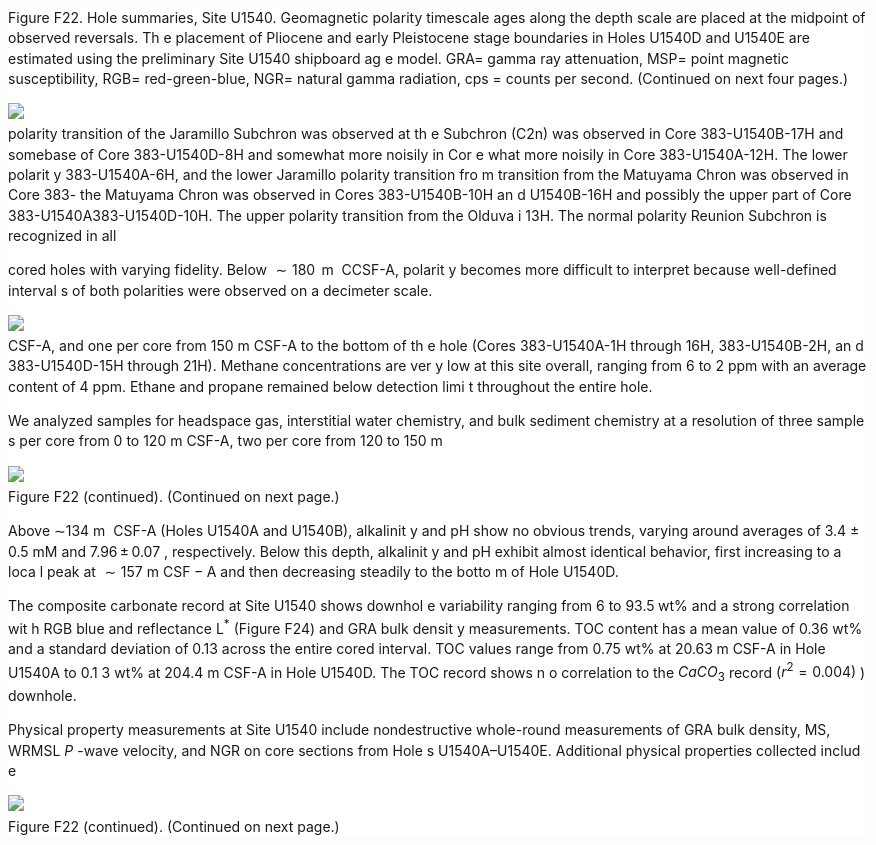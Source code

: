 Figure F22. Hole summaries, Site U1540. Geomagnetic polarity timescale ages along the depth scale are placed at the midpoint of observed reversals. Th e placement of Pliocene and early Pleistocene stage boundaries in Holes U1540D and U1540E are estimated using the preliminary Site U1540 shipboard ag e model. $\mathsf{G R A=}$ gamma ray attenuation, $\mathsf{M S P=}$ point magnetic susceptibility, $\mathsf{R G B=}$ red-green-blue, $\mathsf{N G R}=$ natural gamma radiation, cps $=$ counts per second. (Continued on next four pages.)  

![](images/085a57cbe60a8a9f4547603734ada7c4063c24392149955b7b1d53c15217a638.jpg)  
polarity transition of the Jaramillo Subchron was observed at th e Subchron (C2n) was observed in Core 383-U1540B-17H and somebase of Core 383-U1540D-8H and somewhat more noisily in Cor e what more noisily in Core 383-U1540A-12H. The lower polarit y 383-U1540A-6H, and the lower Jaramillo polarity transition fro m transition from the Matuyama Chron was observed in Core 383- the Matuyama Chron was observed in Cores 383-U1540B-10H an d U1540B-16H and possibly the upper part of Core 383-U1540A383-U1540D-10H. The upper polarity transition from the Olduva i 13H. The normal polarity Reunion Subchron is recognized in all  

cored holes with varying fidelity. Below ${\sim}180\,\mathrm{~m~}$ CCSF-A, polarit y becomes more difficult to interpret because well-defined interval s of both polarities were observed on a decimeter scale.  

![](images/32429373ceef76b1c986ec9afa79c150799850d090218c81dd424b42abd356fc.jpg)  
CSF-A, and one per core from $150~\mathrm{m}$ CSF-A to the bottom of th e hole (Cores 383-U1540A-1H through 16H, 383-U1540B-2H, an d 383-U1540D-15H through 21H). Methane concentrations are ver y low at this site overall, ranging from 6 to 2 ppm with an average content of 4 ppm. Ethane and propane remained below detection limi t throughout the entire hole.  

We analyzed samples for headspace gas, interstitial water chemistry, and bulk sediment chemistry at a resolution of three sample s per core from 0 to $120\ \mathrm{m}$ CSF-A, two per core from 120 to $150~\mathrm{m}$  

![](images/0c72acd35c7a69eeb2093a5d5682e323995c6b2069ab5ed894ce80d9aa3ddb56.jpg)  
Figure F22 (continued). (Continued on next page.)  

Above $\mathord{\sim}134\mathrm{~m~}$ CSF-A (Holes U1540A and U1540B), alkalinit y and $\mathsf{p H}$ show no obvious trends, varying around averages of $3.4~\pm$ $0.5~\mathrm{mM}$ and $7.96\,\pm\,0.07$ , respectively. Below this depth, alkalinit y and $\mathsf{p H}$ exhibit almost identical behavior, first increasing to a loca l peak at ${\sim}157\mathrm{~m~CSF-A}$ and then decreasing steadily to the botto m of Hole U1540D.  

The composite carbonate record at Site U1540 shows downhol e variability ranging from 6 to $93.5\;\mathrm{wt}\%$ and a strong correlation wit h RGB blue and reflectance $\mathrm{L}^{\ast}$ (Figure F24) and GRA bulk densit y measurements. TOC content has a mean value of $0.36~\mathrm{wt\%}$ and  a standard deviation of 0.13 across the entire cored interval. TOC values range from $0.75~\mathrm{wt\%}$ at $20.63\;\mathrm{m}$ CSF-A in Hole U1540A to 0.1 3 $\mathrm{wt\%}$ at $204.4~\mathrm{m}$ CSF-A in Hole U1540D. The TOC record shows n o correlation to the $C a C O_{3}$ record $(r^{2}=0.004)$ ) downhole.  

Physical property measurements at Site U1540 include nondestructive whole-round measurements of GRA bulk density, MS, WRMSL $P$ -wave velocity, and NGR on core sections from Hole s U1540A–U1540E. Additional physical properties collected includ e  

![](images/0a684edd861e497ce4a0f390ce6871d1fefcbc70cf06193b82c0ced7d2bd59d4.jpg)  
Figure F22 (continued). (Continued on next page.)   
